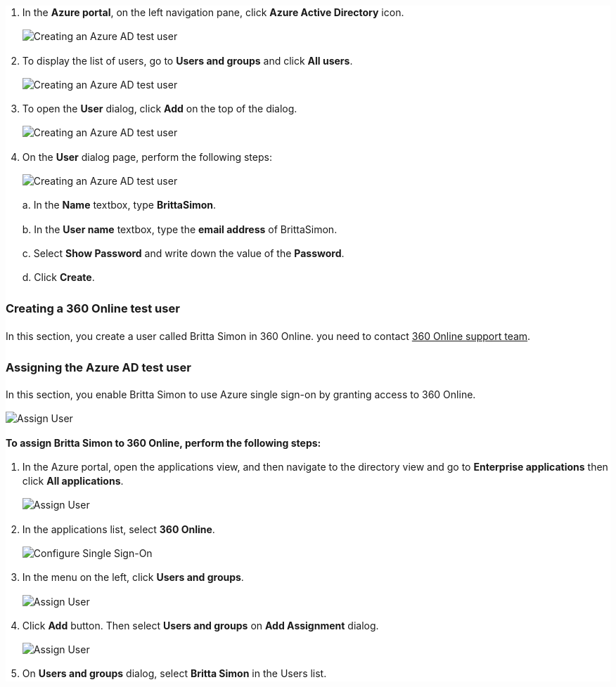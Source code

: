 1. In the **Azure portal**, on the left navigation pane, click **Azure Active Directory** icon.

	![Creating an Azure AD test user](./media/active-directory-saas-360online-tutorial/create_aaduser_01.png) 

2. To display the list of users, go to **Users and groups** and click **All users**.
	
	![Creating an Azure AD test user](./media/active-directory-saas-360online-tutorial/create_aaduser_02.png) 

3. To open the **User** dialog, click **Add** on the top of the dialog.
 
	![Creating an Azure AD test user](./media/active-directory-saas-360online-tutorial/create_aaduser_03.png) 

4. On the **User** dialog page, perform the following steps:
 
	![Creating an Azure AD test user](./media/active-directory-saas-360online-tutorial/create_aaduser_04.png) 

    a. In the **Name** textbox, type **BrittaSimon**.

    b. In the **User name** textbox, type the **email address** of BrittaSimon.

	c. Select **Show Password** and write down the value of the **Password**.

    d. Click **Create**.
 
### Creating a 360 Online test user

In this section, you create a user called Britta Simon in 360 Online. you need to contact [360 Online support team](mailto:360online@software-innovation.com).

### Assigning the Azure AD test user

In this section, you enable Britta Simon to use Azure single sign-on by granting access to 360 Online.

![Assign User][200] 

**To assign Britta Simon to 360 Online, perform the following steps:**

1. In the Azure portal, open the applications view, and then navigate to the directory view and go to **Enterprise applications** then click **All applications**.

	![Assign User][201] 

2. In the applications list, select **360 Online**.

	![Configure Single Sign-On](./media/active-directory-saas-360online-tutorial/tutorial_360online_app.png) 

3. In the menu on the left, click **Users and groups**.

	![Assign User][202] 

4. Click **Add** button. Then select **Users and groups** on **Add Assignment** dialog.

	![Assign User][203]

5. On **Users and groups** dialog, select **Britta Simon** in the Users list.


[1]: ./media/active-directory-saas-360online-tutorial/tutorial_general_01.png
[2]: ./media/active-directory-saas-360online-tutorial/tutorial_general_02.png
[3]: ./media/active-directory-saas-360online-tutorial/tutorial_general_03.png
[4]: ./media/active-directory-saas-360online-tutorial/tutorial_general_04.png
[100]: ./media/active-directory-saas-360online-tutorial/tutorial_general_100.png
[200]: ./media/active-directory-saas-360online-tutorial/tutorial_general_200.png
[201]: ./media/active-directory-saas-360online-tutorial/tutorial_general_201.png
[202]: ./media/active-directory-saas-360online-tutorial/tutorial_general_202.png
[203]: ./media/active-directory-saas-360online-tutorial/tutorial_general_203.png